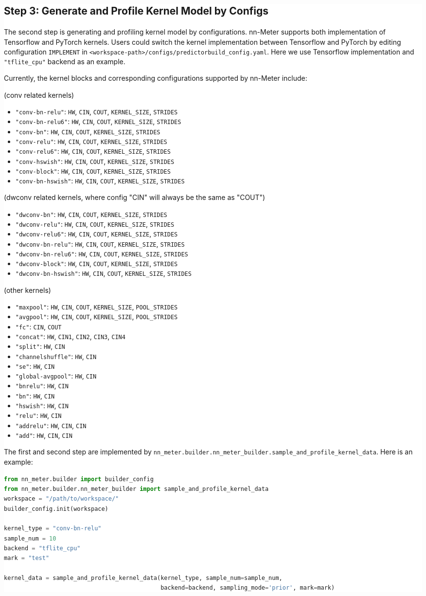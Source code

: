 ## Step 3: Generate and Profile Kernel Model by Configs

The second step is generating and profiling kernel model by configurations. nn-Meter supports both implementation of Tensorflow and PyTorch kernels. Users could switch the kernel implementation between Tensorflow and PyTorch by editing configuration `IMPLEMENT` in `<workspace-path>/configs/predictorbuild_config.yaml`. Here we use Tensorflow implementation and `"tflite_cpu"` backend as an example.

Currently, the kernel blocks and corresponding configurations supported by nn-Meter include:

(conv related kernels)

- `"conv-bn-relu"`: `HW`, `CIN`, `COUT`, `KERNEL_SIZE`, `STRIDES`
- `"conv-bn-relu6"`: `HW`, `CIN`, `COUT`, `KERNEL_SIZE`, `STRIDES`
- `"conv-bn"`: `HW`, `CIN`, `COUT`, `KERNEL_SIZE`, `STRIDES`
- `"conv-relu"`: `HW`, `CIN`, `COUT`, `KERNEL_SIZE`, `STRIDES`
- `"conv-relu6"`: `HW`, `CIN`, `COUT`, `KERNEL_SIZE`, `STRIDES`
- `"conv-hswish"`: `HW`, `CIN`, `COUT`, `KERNEL_SIZE`, `STRIDES`
- `"conv-block"`: `HW`, `CIN`, `COUT`, `KERNEL_SIZE`, `STRIDES`
- `"conv-bn-hswish"`: `HW`, `CIN`, `COUT`, `KERNEL_SIZE`, `STRIDES`

(dwconv related kernels, where config "CIN" will always be the same as "COUT")
- `"dwconv-bn"`: `HW`, `CIN`, `COUT`, `KERNEL_SIZE`, `STRIDES`
- `"dwconv-relu"`: `HW`, `CIN`, `COUT`, `KERNEL_SIZE`, `STRIDES`
- `"dwconv-relu6"`: `HW`, `CIN`, `COUT`, `KERNEL_SIZE`, `STRIDES`
- `"dwconv-bn-relu"`: `HW`, `CIN`, `COUT`, `KERNEL_SIZE`, `STRIDES`
- `"dwconv-bn-relu6"`: `HW`, `CIN`, `COUT`, `KERNEL_SIZE`, `STRIDES`
- `"dwconv-block"`: `HW`, `CIN`, `COUT`, `KERNEL_SIZE`, `STRIDES`
- `"dwconv-bn-hswish"`: `HW`, `CIN`, `COUT`, `KERNEL_SIZE`, `STRIDES`

(other kernels)
- `"maxpool"`: `HW`, `CIN`, `COUT`, `KERNEL_SIZE`, `POOL_STRIDES`
- `"avgpool"`: `HW`, `CIN`, `COUT`, `KERNEL_SIZE`, `POOL_STRIDES`
- `"fc"`: `CIN`, `COUT`
- `"concat"`: `HW`, `CIN1`, `CIN2`, `CIN3`, `CIN4`
- `"split"`: `HW`, `CIN`
- `"channelshuffle"`: `HW`, `CIN`
- `"se"`: `HW`, `CIN`
- `"global-avgpool"`: `HW`, `CIN`
- `"bnrelu"`: `HW`, `CIN`
- `"bn"`: `HW`, `CIN`
- `"hswish"`: `HW`, `CIN`
- `"relu"`: `HW`, `CIN`
- `"addrelu"`: `HW`, `CIN`, `CIN`
- `"add"`: `HW`, `CIN`, `CIN`

The first and second step are implemented by `nn_meter.builder.nn_meter_builder.sample_and_profile_kernel_data`. Here is an example:

``` python
from nn_meter.builder import builder_config 
from nn_meter.builder.nn_meter_builder import sample_and_profile_kernel_data
workspace = "/path/to/workspace/"
builder_config.init(workspace)

kernel_type = "conv-bn-relu"
sample_num = 10
backend = "tflite_cpu"
mark = "test"

kernel_data = sample_and_profile_kernel_data(kernel_type, sample_num=sample_num,
                                             backend=backend, sampling_mode='prior', mark=mark)
```
